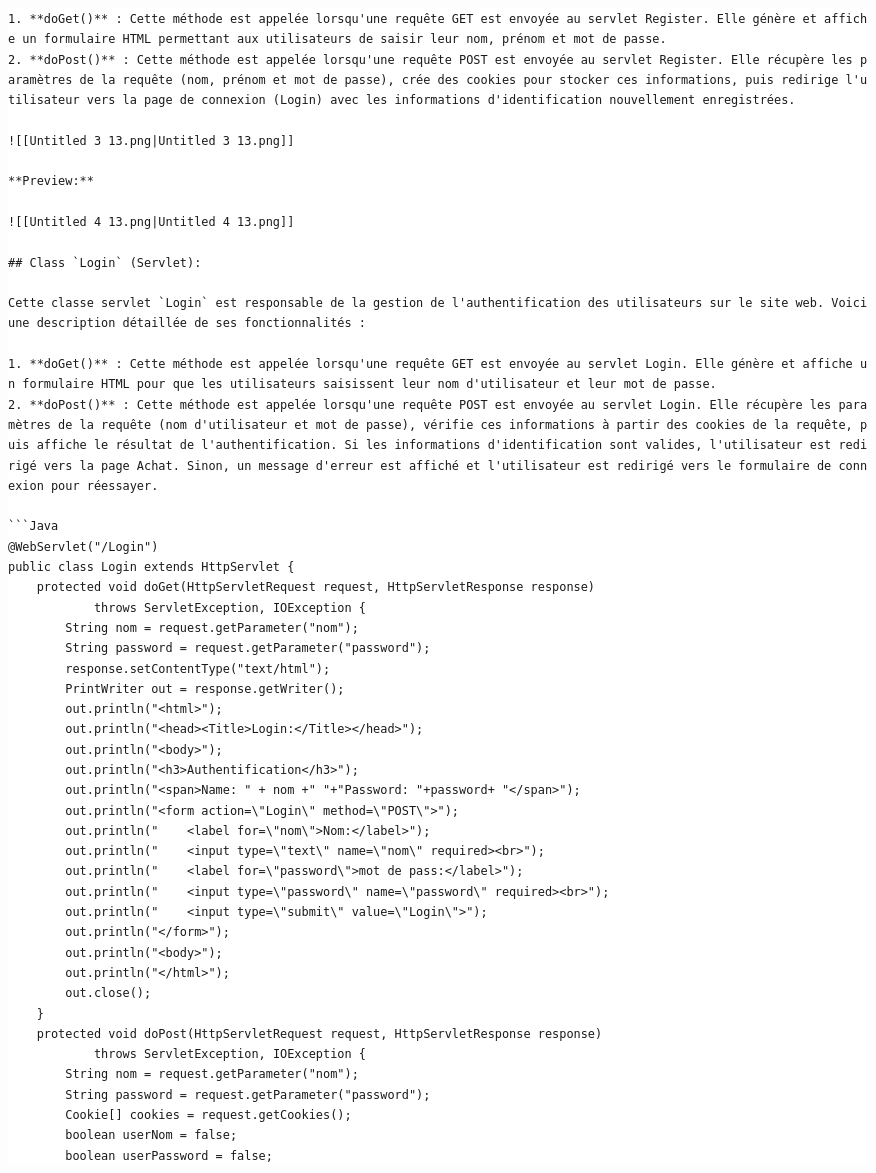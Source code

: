     1. **doGet()** : Cette méthode est appelée lorsqu'une requête GET est envoyée au servlet Register. Elle génère et affiche un formulaire HTML permettant aux utilisateurs de saisir leur nom, prénom et mot de passe.
    2. **doPost()** : Cette méthode est appelée lorsqu'une requête POST est envoyée au servlet Register. Elle récupère les paramètres de la requête (nom, prénom et mot de passe), crée des cookies pour stocker ces informations, puis redirige l'utilisateur vers la page de connexion (Login) avec les informations d'identification nouvellement enregistrées.
    
    ![[Untitled 3 13.png|Untitled 3 13.png]]
    
    **Preview:**
    
    ![[Untitled 4 13.png|Untitled 4 13.png]]
    
    ## Class `Login` (Servlet):
    
    Cette classe servlet `Login` est responsable de la gestion de l'authentification des utilisateurs sur le site web. Voici une description détaillée de ses fonctionnalités :
    
    1. **doGet()** : Cette méthode est appelée lorsqu'une requête GET est envoyée au servlet Login. Elle génère et affiche un formulaire HTML pour que les utilisateurs saisissent leur nom d'utilisateur et leur mot de passe.
    2. **doPost()** : Cette méthode est appelée lorsqu'une requête POST est envoyée au servlet Login. Elle récupère les paramètres de la requête (nom d'utilisateur et mot de passe), vérifie ces informations à partir des cookies de la requête, puis affiche le résultat de l'authentification. Si les informations d'identification sont valides, l'utilisateur est redirigé vers la page Achat. Sinon, un message d'erreur est affiché et l'utilisateur est redirigé vers le formulaire de connexion pour réessayer.
    
    ```Java
    @WebServlet("/Login")
    public class Login extends HttpServlet {
        protected void doGet(HttpServletRequest request, HttpServletResponse response)
                throws ServletException, IOException {
            String nom = request.getParameter("nom");
            String password = request.getParameter("password");
            response.setContentType("text/html");
            PrintWriter out = response.getWriter();
            out.println("<html>");
            out.println("<head><Title>Login:</Title></head>");
            out.println("<body>");
            out.println("<h3>Authentification</h3>");
            out.println("<span>Name: " + nom +" "+"Password: "+password+ "</span>");
            out.println("<form action=\"Login\" method=\"POST\">");
            out.println("    <label for=\"nom\">Nom:</label>");
            out.println("    <input type=\"text\" name=\"nom\" required><br>");
            out.println("    <label for=\"password\">mot de pass:</label>");
            out.println("    <input type=\"password\" name=\"password\" required><br>");
            out.println("    <input type=\"submit\" value=\"Login\">");
            out.println("</form>");
            out.println("<body>");
            out.println("</html>");
            out.close();
        }
        protected void doPost(HttpServletRequest request, HttpServletResponse response)
                throws ServletException, IOException {
            String nom = request.getParameter("nom");
            String password = request.getParameter("password");
            Cookie[] cookies = request.getCookies();
            boolean userNom = false;
            boolean userPassword = false;
    